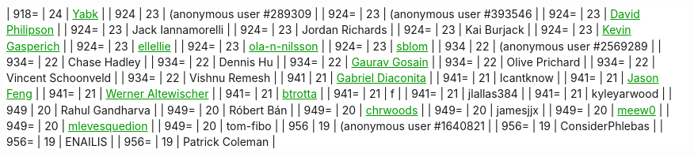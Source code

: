 | 918= | 24 | <a href="https://github.com/Yabk" style="color: #009900;">Yabk</a> |
| 924 | 23 | (anonymous user #289309 |
| 924= | 23 | (anonymous user #393546 |
| 924= | 23 | <a href="https://github.com/dphilipson" style="color: #009900;">David Philipson</a> |
| 924= | 23 | Jack Iannamorelli |
| 924= | 23 | Jordan Richards |
| 924= | 23 | Kai Burjack |
| 924= | 23 | <a href="https://github.com/kgasperich" style="color: #009900;">Kevin Gasperich</a> |
| 924= | 23 | <a href="https://github.com/ellellie" style="color: #009900;">ellellie</a> |
| 924= | 23 | <a href="https://github.com/ola-n-nilsson" style="color: #009900;">ola-n-nilsson</a> |
| 924= | 23 | <a href="https://github.com/sblom" style="color: #009900;">sblom</a> |
| 934 | 22 | (anonymous user #2569289 |
| 934= | 22 | Chase Hadley |
| 934= | 22 | Dennis Hu |
| 934= | 22 | <a href="https://github.com/Gaurav-Gosain" style="color: #009900;">Gaurav Gosain</a> |
| 934= | 22 | Olive Prichard |
| 934= | 22 | Vincent Schoonveld |
| 934= | 22 | Vishnu Remesh |
| 941 | 21 | <a href="https://github.com/hero101111" style="color: #009900;">Gabriel Diaconita</a> |
| 941= | 21 | Icantknow |
| 941= | 21 | <a href="https://github.com/JasonFeng365" style="color: #009900;">Jason Feng</a> |
| 941= | 21 | <a href="https://github.com/werner77" style="color: #009900;">Werner Altewischer</a> |
| 941= | 21 | <a href="https://github.com/btrotta" style="color: #009900;">btrotta</a> |
| 941= | 21 | f |
| 941= | 21 | jlallas384 |
| 941= | 21 | kyleyarwood |
| 949 | 20 | Rahul Gandharva  |
| 949= | 20 | Róbert Bán  |
| 949= | 20 | <a href="https://github.com/chrwoods" style="color: #009900;">chrwoods</a> |
| 949= | 20 | jamesjjx |
| 949= | 20 | <a href="https://github.com/meew0" style="color: #009900;">meew0</a> |
| 949= | 20 | <a href="https://github.com/mlevesquedion" style="color: #009900;">mlevesquedion</a> |
| 949= | 20 | tom-fibo |
| 956 | 19 | (anonymous user #1640821 |
| 956= | 19 | ConsiderPhlebas |
| 956= | 19 | ENAILIS |
| 956= | 19 | Patrick Coleman |